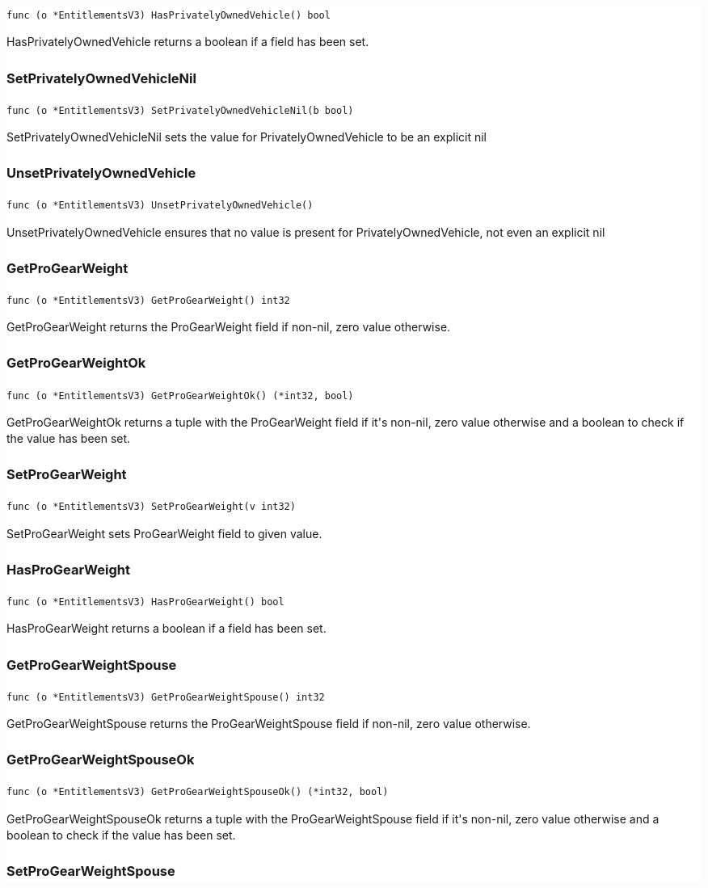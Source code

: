 `func (o *EntitlementsV3) HasPrivatelyOwnedVehicle() bool`

HasPrivatelyOwnedVehicle returns a boolean if a field has been set.

### SetPrivatelyOwnedVehicleNil

`func (o *EntitlementsV3) SetPrivatelyOwnedVehicleNil(b bool)`

 SetPrivatelyOwnedVehicleNil sets the value for PrivatelyOwnedVehicle to be an explicit nil

### UnsetPrivatelyOwnedVehicle
`func (o *EntitlementsV3) UnsetPrivatelyOwnedVehicle()`

UnsetPrivatelyOwnedVehicle ensures that no value is present for PrivatelyOwnedVehicle, not even an explicit nil
### GetProGearWeight

`func (o *EntitlementsV3) GetProGearWeight() int32`

GetProGearWeight returns the ProGearWeight field if non-nil, zero value otherwise.

### GetProGearWeightOk

`func (o *EntitlementsV3) GetProGearWeightOk() (*int32, bool)`

GetProGearWeightOk returns a tuple with the ProGearWeight field if it's non-nil, zero value otherwise
and a boolean to check if the value has been set.

### SetProGearWeight

`func (o *EntitlementsV3) SetProGearWeight(v int32)`

SetProGearWeight sets ProGearWeight field to given value.

### HasProGearWeight

`func (o *EntitlementsV3) HasProGearWeight() bool`

HasProGearWeight returns a boolean if a field has been set.

### GetProGearWeightSpouse

`func (o *EntitlementsV3) GetProGearWeightSpouse() int32`

GetProGearWeightSpouse returns the ProGearWeightSpouse field if non-nil, zero value otherwise.

### GetProGearWeightSpouseOk

`func (o *EntitlementsV3) GetProGearWeightSpouseOk() (*int32, bool)`

GetProGearWeightSpouseOk returns a tuple with the ProGearWeightSpouse field if it's non-nil, zero value otherwise
and a boolean to check if the value has been set.

### SetProGearWeightSpouse
